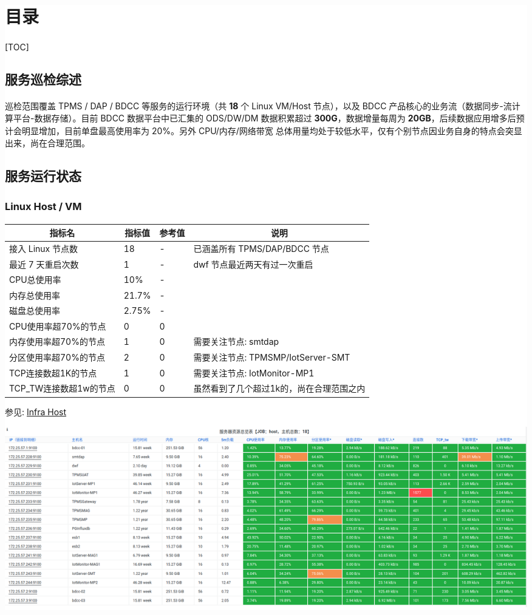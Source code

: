 # 目录

[TOC]

## 服务巡检综述

巡检范围覆盖 TPMS / DAP / BDCC 等服务的运行环境（共 **18** 个 Linux VM/Host 节点），以及 BDCC 产品核心的业务流（数据同步-流计算平台-数据存储）。目前 BDCC 数据平台中已汇集的 ODS/DW/DM 数据积累超过 **300G**，数据增量每周为 **20GB**，后续数据应用增多后预计会明显增加，目前单盘最高使用率为 20%。另外 CPU/内存/网络带宽 总体用量均处于较低水平，仅有个别节点因业务自身的特点会突显出来，尚在合理范围。

## 服务运行状态

### Linux Host / VM

| 指标名 | 指标值 | 参考值 | 说明 |
| --- | --- | --- | --- |
| 接入 Linux 节点数 | 18 | - | 已涵盖所有 TPMS/DAP/BDCC 节点 |
| 最近 7 天重启次数 | 1 | - | dwf 节点最近两天有过一次重启 |  
| CPU总使用率 | 10% | - | |
| 内存总使用率 | 21.7% | - ||
| 磁盘总使用率 | 2.75% | - ||
| CPU使用率超70%的节点 | 0 | 0 ||
| 内存使用率超70%的节点 | 1 | 0 | 需要关注节点: smtdap |
| 分区使用率超70%的节点 | 2 | 0 | 需要关注节点: TPMSMP/IotServer-SMT |
| TCP连接数超1K的节点 | 1 | 0 | 需要关注节点: IotMonitor-MP1 |
| TCP_TW连接数超1w的节点 | 0 | 0 | 虽然看到了几个超过1k的，尚在合理范围之内 |

参见: [Infra Host](http://bdcc-infra-grafana.sz.chiconypower.com.cn/d/9CWBz0bik/infra-host)

![Infra Host Overview](./images/infra-host-overall.png)
